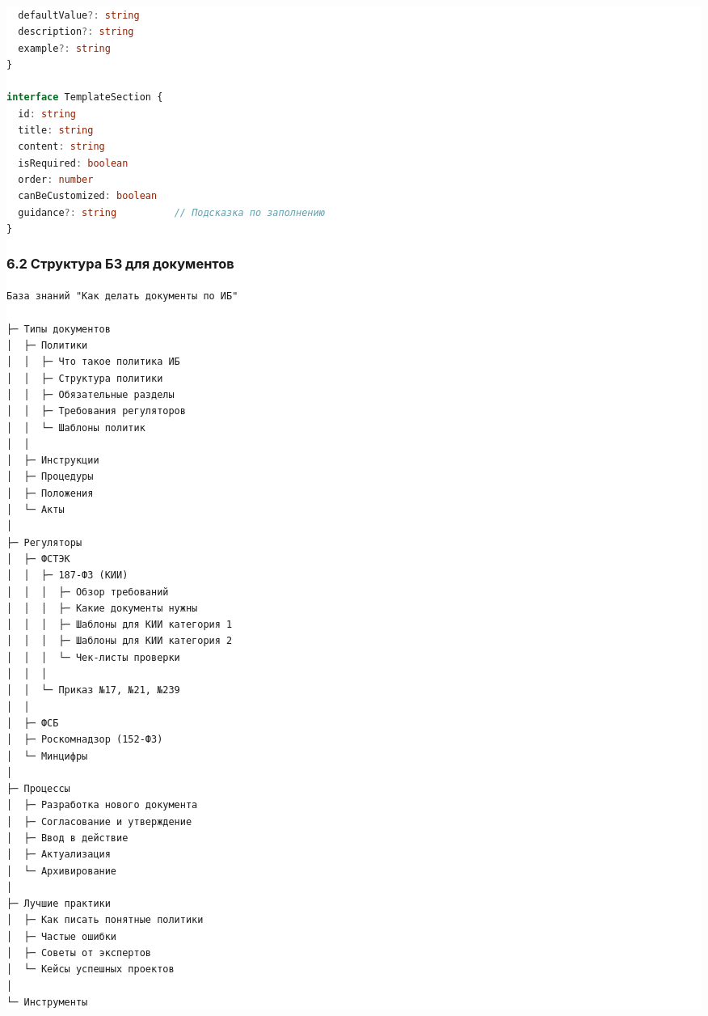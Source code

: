 ```typescript
  defaultValue?: string
  description?: string
  example?: string
}

interface TemplateSection {
  id: string
  title: string
  content: string
  isRequired: boolean
  order: number
  canBeCustomized: boolean
  guidance?: string          // Подсказка по заполнению
}
```

### 6.2 Структура БЗ для документов

```
База знаний "Как делать документы по ИБ"

├─ Типы документов
│  ├─ Политики
│  │  ├─ Что такое политика ИБ
│  │  ├─ Структура политики
│  │  ├─ Обязательные разделы
│  │  ├─ Требования регуляторов
│  │  └─ Шаблоны политик
│  │
│  ├─ Инструкции
│  ├─ Процедуры
│  ├─ Положения
│  └─ Акты
│
├─ Регуляторы
│  ├─ ФСТЭК
│  │  ├─ 187-ФЗ (КИИ)
│  │  │  ├─ Обзор требований
│  │  │  ├─ Какие документы нужны
│  │  │  ├─ Шаблоны для КИИ категория 1
│  │  │  ├─ Шаблоны для КИИ категория 2
│  │  │  └─ Чек-листы проверки
│  │  │
│  │  └─ Приказ №17, №21, №239
│  │
│  ├─ ФСБ
│  ├─ Роскомнадзор (152-ФЗ)
│  └─ Минцифры
│
├─ Процессы
│  ├─ Разработка нового документа
│  ├─ Согласование и утверждение
│  ├─ Ввод в действие
│  ├─ Актуализация
│  └─ Архивирование
│
├─ Лучшие практики
│  ├─ Как писать понятные политики
│  ├─ Частые ошибки
│  ├─ Советы от экспертов
│  └─ Кейсы успешных проектов
│
└─ Инструменты
```